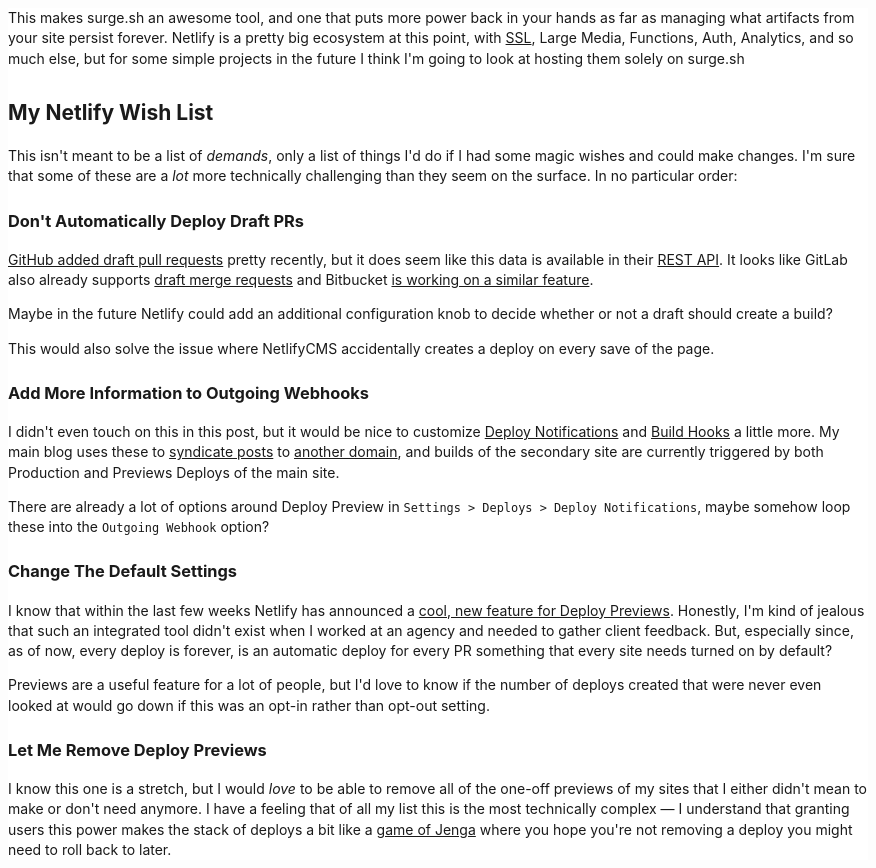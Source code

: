 This makes surge.sh an awesome tool, and one that puts more power back in your hands as far as managing what artifacts from your site persist forever. Netlify is a pretty big ecosystem at this point, with [SSL](https://en.wikipedia.org/wiki/Transport_Layer_Security), Large Media, Functions, Auth, Analytics, and so much else, but for some simple projects in the future I think I'm going to look at hosting them solely on surge.sh

## My Netlify Wish List

This isn't meant to be a list of _demands_, only a list of things I'd do if I had some magic wishes and could make changes. I'm sure that some of these are a _lot_ more technically challenging than they seem on the surface. In no particular order:

### Don't Automatically Deploy Draft PRs

[GitHub added draft pull requests](https://github.blog/2019-02-14-introducing-draft-pull-requests/) pretty recently, but it does seem like this data is available in their [REST API](https://docs.github.com/en/github/searching-for-information-on-github/searching-on-github/searching-issues-and-pull-requests#search-for-draft-pull-requests). It looks like GitLab also already supports [draft merge requests](https://docs.gitlab.com/ee/user/project/merge_requests/drafts.html) and Bitbucket [is working on a similar feature](https://jira.atlassian.com/browse/BCLOUD-12503). 

Maybe in the future Netlify could add an additional configuration knob to decide whether or not a draft should create a build?

This would also solve the issue where NetlifyCMS accidentally creates a deploy on every save of the page.

### Add More Information to Outgoing Webhooks

I didn't even touch on this in this post, but it would be nice to customize [Deploy Notifications](https://docs.netlify.com/site-deploys/notifications/) and [Build Hooks](https://docs.netlify.com/configure-builds/build-hooks/) a little more. My main blog uses these to [syndicate posts](/blog/getting-data-in-and-out-of-gatsby) to [another domain](https://ryan.beardedrobots.com/), and builds of the secondary site are currently triggered by both Production and Previews Deploys of the main site.

There are already a lot of options around Deploy Preview in `Settings > Deploys > Deploy Notifications`, maybe somehow loop these into the `Outgoing Webhook` option?

### Change The Default Settings

I know that within the last few weeks Netlify has announced a [cool, new feature for Deploy Previews](https://www.netlify.com/products/deploy-previews/). Honestly, I'm kind of jealous that such an integrated tool didn't exist when I worked at an agency and needed to gather client feedback. But, especially since, as of now, every deploy is forever, is an automatic deploy for every PR something that every site needs turned on by default? 

Previews are a useful feature for a lot of people, but I'd love to know if the number of deploys created that were never even looked at would go down if this was an opt-in rather than opt-out setting.

### Let Me Remove Deploy Previews

I know this one is a stretch, but I would _love_ to be able to remove all of the one-off previews of my sites that I either didn't mean to make or don't need anymore. I have a feeling that of all my list this is the most technically complex — I understand that granting users this power makes the stack of deploys a bit like a [game of Jenga](https://en.wikipedia.org/wiki/Jenga) where you hope you're not removing a deploy you might need to roll back to later.
